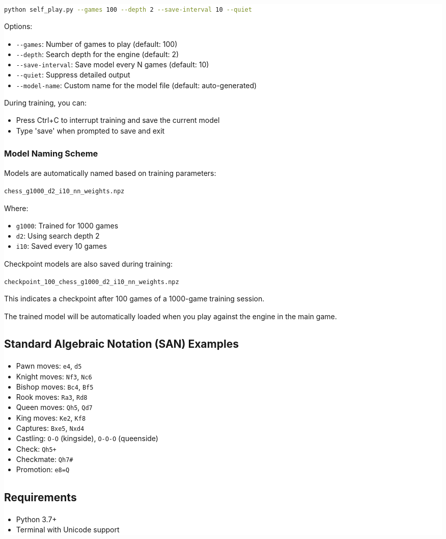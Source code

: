 ```bash
python self_play.py --games 100 --depth 2 --save-interval 10 --quiet
```

Options:
- `--games`: Number of games to play (default: 100)
- `--depth`: Search depth for the engine (default: 2)
- `--save-interval`: Save model every N games (default: 10)
- `--quiet`: Suppress detailed output
- `--model-name`: Custom name for the model file (default: auto-generated)

During training, you can:
- Press Ctrl+C to interrupt training and save the current model
- Type 'save' when prompted to save and exit

### Model Naming Scheme

Models are automatically named based on training parameters:

```
chess_g1000_d2_i10_nn_weights.npz
```

Where:
- `g1000`: Trained for 1000 games
- `d2`: Using search depth 2
- `i10`: Saved every 10 games

Checkpoint models are also saved during training:

```
checkpoint_100_chess_g1000_d2_i10_nn_weights.npz
```

This indicates a checkpoint after 100 games of a 1000-game training session.

The trained model will be automatically loaded when you play against the engine in the main game.

## Standard Algebraic Notation (SAN) Examples

- Pawn moves: `e4`, `d5`
- Knight moves: `Nf3`, `Nc6`
- Bishop moves: `Bc4`, `Bf5`
- Rook moves: `Ra3`, `Rd8`
- Queen moves: `Qh5`, `Qd7`
- King moves: `Ke2`, `Kf8`
- Captures: `Bxe5`, `Nxd4`
- Castling: `O-O` (kingside), `O-O-O` (queenside)
- Check: `Qh5+`
- Checkmate: `Qh7#`
- Promotion: `e8=Q`

## Requirements

- Python 3.7+
- Terminal with Unicode support
